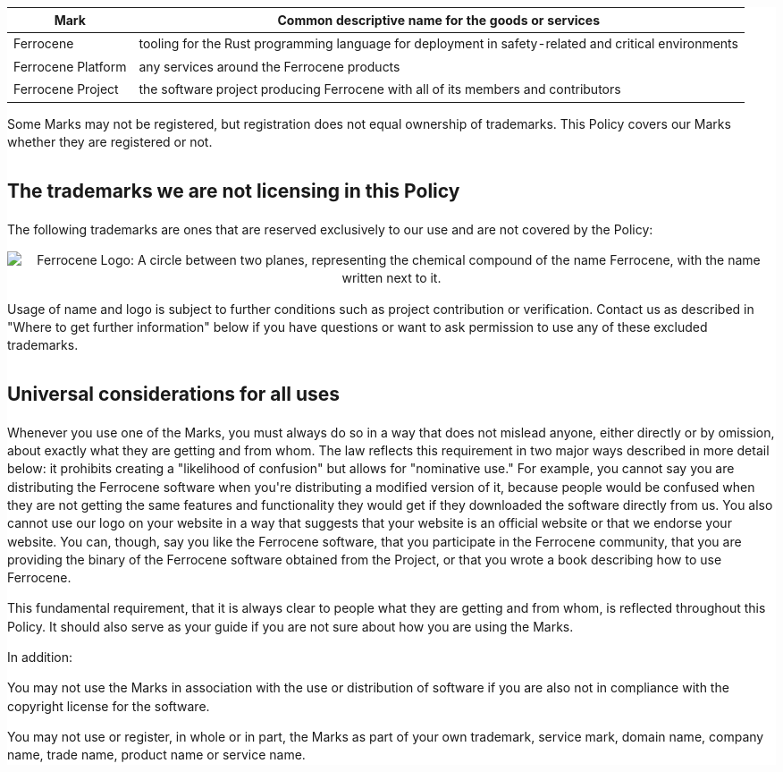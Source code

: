 | Mark | Common descriptive name for the goods or services |
| --- | --- |
| Ferrocene	| tooling for the Rust programming language for deployment in safety-related and critical environments |
| Ferrocene Platform | any services around the Ferrocene products |
| Ferrocene Project | the software project producing Ferrocene with all of its members and contributors |

Some Marks may not be registered, but registration does not equal ownership of
trademarks. This Policy covers our Marks whether they are registered or not.

## The trademarks we are not licensing in this Policy

The following trademarks are ones that are reserved exclusively to our use and
are not covered by the Policy:

<p align="center">
    <img height="40" src="https://github.com/ferrocene/ferrocene/raw/main/ferrocene/logo.svg" alt="Ferrocene Logo: A circle between two planes, representing the chemical compound of the name Ferrocene, with the name written next to it.">
</p>

Usage of name and logo is subject to further conditions such as project
contribution or verification. Contact us as described in "Where to get further
information" below if you have questions or want to ask permission to use any
of these excluded trademarks.


## Universal considerations for all uses

Whenever you use one of the Marks, you must always do so in a way that does not
mislead anyone, either directly or by omission, about exactly what they are
getting and from whom. The law reflects this requirement in two major ways
described in more detail below: it prohibits creating a "likelihood of
confusion" but allows for "nominative use." For example, you cannot say you are
distributing the Ferrocene software when you're distributing a modified version
of it, because people would be confused when they are not getting the same
features and functionality they would get if they downloaded the software
directly from us. You also cannot use our logo on your website in a way that
suggests that your website is an official website or that we endorse your
website. You can, though, say you like the Ferrocene software, that you
participate in the Ferrocene community, that you are providing the binary of
the Ferrocene software obtained from the Project, or that you wrote a book
describing how to use Ferrocene.

This fundamental requirement, that it is always clear to people what they are
getting and from whom, is reflected throughout this Policy. It should also
serve as your guide if you are not sure about how you are using the Marks.

In addition:

You may not use the Marks in association with the use or distribution of
software if you are also not in compliance with the copyright license for the
software.

You may not use or register, in whole or in part, the Marks as part of your own
trademark, service mark, domain name, company name, trade name, product name or
service name.
